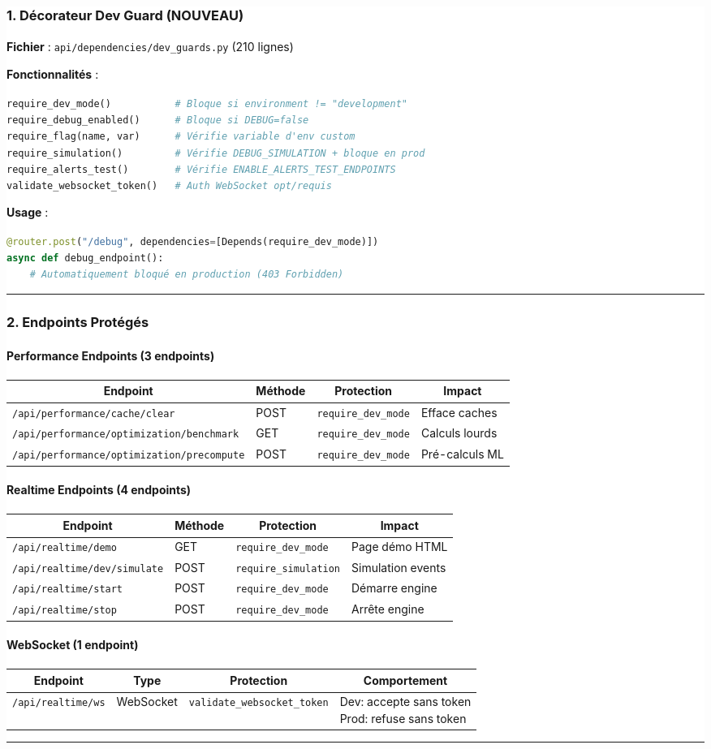 ### 1. Décorateur Dev Guard (NOUVEAU)

**Fichier** : `api/dependencies/dev_guards.py` (210 lignes)

**Fonctionnalités** :
```python
require_dev_mode()           # Bloque si environment != "development"
require_debug_enabled()      # Bloque si DEBUG=false
require_flag(name, var)      # Vérifie variable d'env custom
require_simulation()         # Vérifie DEBUG_SIMULATION + bloque en prod
require_alerts_test()        # Vérifie ENABLE_ALERTS_TEST_ENDPOINTS
validate_websocket_token()   # Auth WebSocket opt/requis
```

**Usage** :
```python
@router.post("/debug", dependencies=[Depends(require_dev_mode)])
async def debug_endpoint():
    # Automatiquement bloqué en production (403 Forbidden)
```

---

### 2. Endpoints Protégés

#### Performance Endpoints (3 endpoints)

| Endpoint | Méthode | Protection | Impact |
|----------|---------|-----------|--------|
| `/api/performance/cache/clear` | POST | `require_dev_mode` | Efface caches |
| `/api/performance/optimization/benchmark` | GET | `require_dev_mode` | Calculs lourds |
| `/api/performance/optimization/precompute` | POST | `require_dev_mode` | Pré-calculs ML |

#### Realtime Endpoints (4 endpoints)

| Endpoint | Méthode | Protection | Impact |
|----------|---------|-----------|--------|
| `/api/realtime/demo` | GET | `require_dev_mode` | Page démo HTML |
| `/api/realtime/dev/simulate` | POST | `require_simulation` | Simulation events |
| `/api/realtime/start` | POST | `require_dev_mode` | Démarre engine |
| `/api/realtime/stop` | POST | `require_dev_mode` | Arrête engine |

#### WebSocket (1 endpoint)

| Endpoint | Type | Protection | Comportement |
|----------|------|-----------|--------------|
| `/api/realtime/ws` | WebSocket | `validate_websocket_token` | Dev: accepte sans token<br>Prod: refuse sans token |

---
